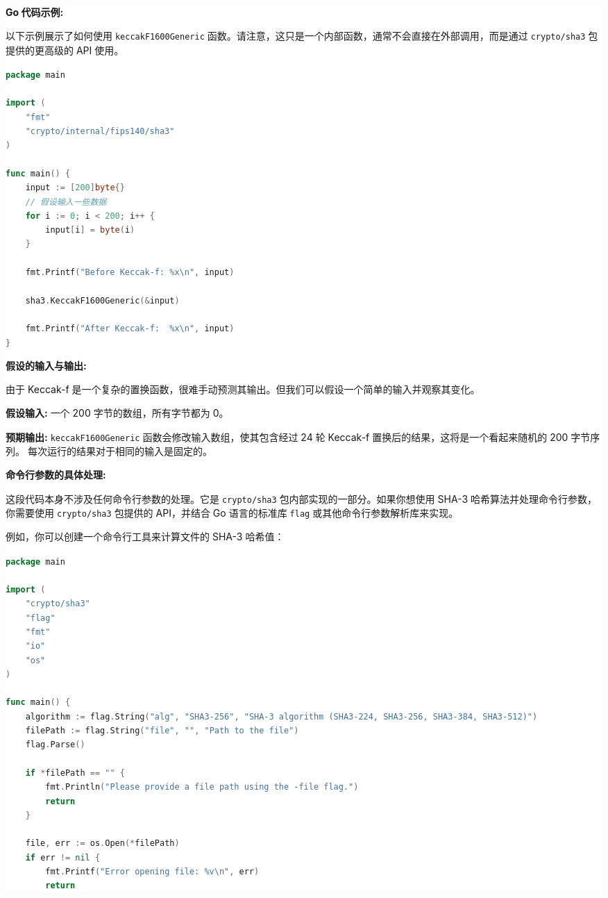 **Go 代码示例:**

以下示例展示了如何使用 `keccakF1600Generic` 函数。请注意，这只是一个内部函数，通常不会直接在外部调用，而是通过 `crypto/sha3` 包提供的更高级的 API 使用。

```go
package main

import (
	"fmt"
	"crypto/internal/fips140/sha3"
)

func main() {
	input := [200]byte{}
	// 假设输入一些数据
	for i := 0; i < 200; i++ {
		input[i] = byte(i)
	}

	fmt.Printf("Before Keccak-f: %x\n", input)

	sha3.KeccakF1600Generic(&input)

	fmt.Printf("After Keccak-f:  %x\n", input)
}
```

**假设的输入与输出:**

由于 Keccak-f 是一个复杂的置换函数，很难手动预测其输出。但我们可以假设一个简单的输入并观察其变化。

**假设输入:** 一个 200 字节的数组，所有字节都为 0。

**预期输出:**  `keccakF1600Generic` 函数会修改输入数组，使其包含经过 24 轮 Keccak-f 置换后的结果，这将是一个看起来随机的 200 字节序列。  每次运行的结果对于相同的输入是固定的。

**命令行参数的具体处理:**

这段代码本身不涉及任何命令行参数的处理。它是 `crypto/sha3` 包内部实现的一部分。如果你想使用 SHA-3 哈希算法并处理命令行参数，你需要使用 `crypto/sha3` 包提供的 API，并结合 Go 语言的标准库 `flag` 或其他命令行参数解析库来实现。

例如，你可以创建一个命令行工具来计算文件的 SHA-3 哈希值：

```go
package main

import (
	"crypto/sha3"
	"flag"
	"fmt"
	"io"
	"os"
)

func main() {
	algorithm := flag.String("alg", "SHA3-256", "SHA-3 algorithm (SHA3-224, SHA3-256, SHA3-384, SHA3-512)")
	filePath := flag.String("file", "", "Path to the file")
	flag.Parse()

	if *filePath == "" {
		fmt.Println("Please provide a file path using the -file flag.")
		return
	}

	file, err := os.Open(*filePath)
	if err != nil {
		fmt.Printf("Error opening file: %v\n", err)
		return
```
